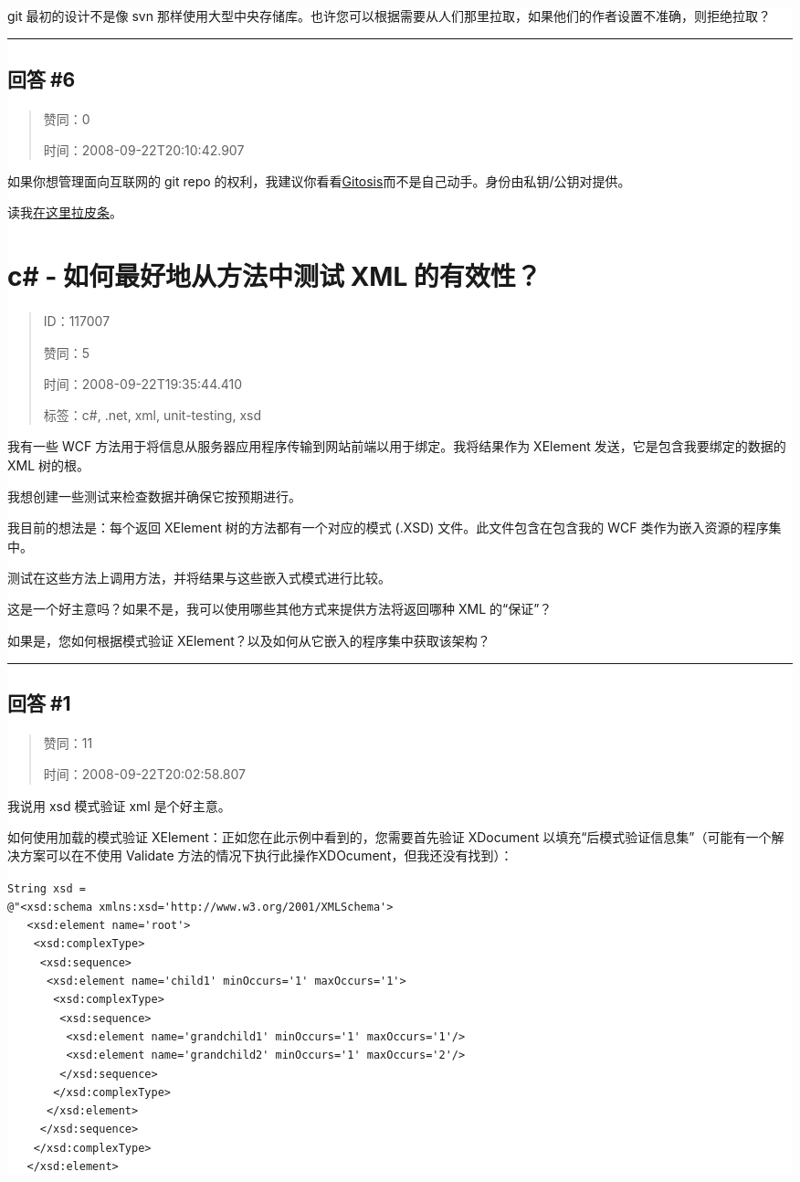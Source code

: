 git 最初的设计不是像 svn 那样使用大型中央存储库。也许您可以根据需要从人们那里拉取，如果他们的作者设置不准确，则拒绝拉取？

* * *

## 回答 #6

> 赞同：0
> 
> 时间：2008-09-22T20:10:42.907

如果你想管理面向互联网的 git repo 的权利，我建议你看看[Gitosis](http://scie.nti.st/2007/11/14/hosting-git-repositories-the-easy-and-secure-way)而不是自己动手。身份由私钥/公钥对提供。

读我[在这里拉皮条](https://stackoverflow.com/questions/109440/best-git-repository-hosting-for-commercial-project#110007)。

# c# - 如何最好地从方法中测试 XML 的有效性？

> ID：117007
> 
> 赞同：5
> 
> 时间：2008-09-22T19:35:44.410
> 
> 标签：c#, .net, xml, unit-testing, xsd

我有一些 WCF 方法用于将信息从服务器应用程序传输到网站前端以用于绑定。我将结果作为 XElement 发送，它是包含我要绑定的数据的 XML 树的根。

我想创建一些测试来检查数据并确保它按预期进行。

我目前的想法是：每个返回 XElement 树的方法都有一个对应的模式 (.XSD) 文件。此文件包含在包含我的 WCF 类作为嵌入资源的程序集中。

测试在这些方法上调用方法，并将结果与​​这些嵌入式模式进行比较。

这是一个好主意吗？如果不是，我可以使用哪些其他方式来提供方法将返回哪种 XML 的“保证”？

如果是，您如何根据模式验证 XElement？以及如何从它嵌入的程序集中获取该架构？

* * *

## 回答 #1

> 赞同：11
> 
> 时间：2008-09-22T20:02:58.807

我说用 xsd 模式验证 xml 是个好主意。

如何使用加载的模式验证 XElement：正如您在此示例中看到的，您需要首先验证 XDocument 以填充“后模式验证信息集”（可能有一个解决方案可以在不使用 Validate 方法的情况下执行此操作XDOcument，但我还没有找到）：

```
String xsd =
@"<xsd:schema xmlns:xsd='http://www.w3.org/2001/XMLSchema'>
   <xsd:element name='root'>
    <xsd:complexType>
     <xsd:sequence>
      <xsd:element name='child1' minOccurs='1' maxOccurs='1'>
       <xsd:complexType>
        <xsd:sequence>
         <xsd:element name='grandchild1' minOccurs='1' maxOccurs='1'/>
         <xsd:element name='grandchild2' minOccurs='1' maxOccurs='2'/>
        </xsd:sequence>
       </xsd:complexType>
      </xsd:element>
     </xsd:sequence>
    </xsd:complexType>
   </xsd:element>
```
